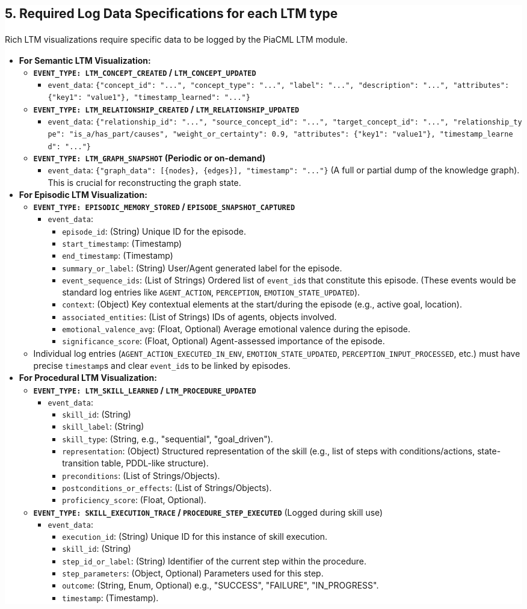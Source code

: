 ## 5. Required Log Data Specifications for each LTM type

Rich LTM visualizations require specific data to be logged by the PiaCML LTM module.

*   **For Semantic LTM Visualization:**
    *   **`EVENT_TYPE: LTM_CONCEPT_CREATED` / `LTM_CONCEPT_UPDATED`**
        *   `event_data`: `{"concept_id": "...", "concept_type": "...", "label": "...", "description": "...", "attributes": {"key1": "value1"}, "timestamp_learned": "..."}`
    *   **`EVENT_TYPE: LTM_RELATIONSHIP_CREATED` / `LTM_RELATIONSHIP_UPDATED`**
        *   `event_data`: `{"relationship_id": "...", "source_concept_id": "...", "target_concept_id": "...", "relationship_type": "is_a/has_part/causes", "weight_or_certainty": 0.9, "attributes": {"key1": "value1"}, "timestamp_learned": "..."}`
    *   **`EVENT_TYPE: LTM_GRAPH_SNAPSHOT` (Periodic or on-demand)**
        *   `event_data`: `{"graph_data": [{nodes}, {edges}], "timestamp": "..."}` (A full or partial dump of the knowledge graph). This is crucial for reconstructing the graph state.
*   **For Episodic LTM Visualization:**
    *   **`EVENT_TYPE: EPISODIC_MEMORY_STORED` / `EPISODE_SNAPSHOT_CAPTURED`**
        *   `event_data`:
            *   `episode_id`: (String) Unique ID for the episode.
            *   `start_timestamp`: (Timestamp)
            *   `end_timestamp`: (Timestamp)
            *   `summary_or_label`: (String) User/Agent generated label for the episode.
            *   `event_sequence_ids`: (List of Strings) Ordered list of `event_id`s that constitute this episode. (These events would be standard log entries like `AGENT_ACTION`, `PERCEPTION`, `EMOTION_STATE_UPDATED`).
            *   `context`: (Object) Key contextual elements at the start/during the episode (e.g., active goal, location).
            *   `associated_entities`: (List of Strings) IDs of agents, objects involved.
            *   `emotional_valence_avg`: (Float, Optional) Average emotional valence during the episode.
            *   `significance_score`: (Float, Optional) Agent-assessed importance of the episode.
    *   Individual log entries (`AGENT_ACTION_EXECUTED_IN_ENV`, `EMOTION_STATE_UPDATED`, `PERCEPTION_INPUT_PROCESSED`, etc.) must have precise `timestamp`s and clear `event_id`s to be linked by episodes.
*   **For Procedural LTM Visualization:**
    *   **`EVENT_TYPE: LTM_SKILL_LEARNED` / `LTM_PROCEDURE_UPDATED`**
        *   `event_data`:
            *   `skill_id`: (String)
            *   `skill_label`: (String)
            *   `skill_type`: (String, e.g., "sequential", "goal_driven").
            *   `representation`: (Object) Structured representation of the skill (e.g., list of steps with conditions/actions, state-transition table, PDDL-like structure).
            *   `preconditions`: (List of Strings/Objects).
            *   `postconditions_or_effects`: (List of Strings/Objects).
            *   `proficiency_score`: (Float, Optional).
    *   **`EVENT_TYPE: SKILL_EXECUTION_TRACE` / `PROCEDURE_STEP_EXECUTED`** (Logged during skill use)
        *   `event_data`:
            *   `execution_id`: (String) Unique ID for this instance of skill execution.
            *   `skill_id`: (String)
            *   `step_id_or_label`: (String) Identifier of the current step within the procedure.
            *   `step_parameters`: (Object, Optional) Parameters used for this step.
            *   `outcome`: (String, Enum, Optional) e.g., "SUCCESS", "FAILURE", "IN_PROGRESS".
            *   `timestamp`: (Timestamp).
